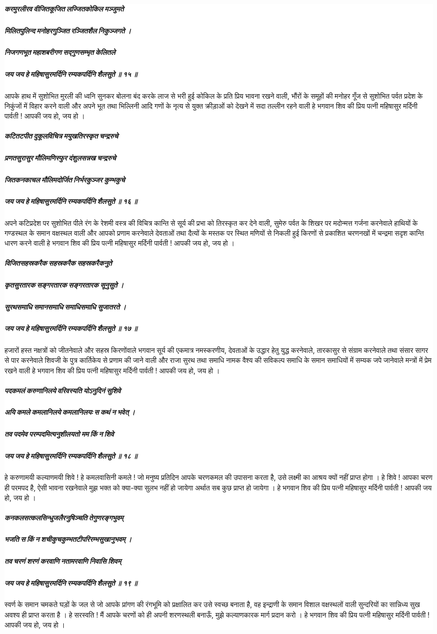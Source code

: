 ##### करमुरलीरव वीजितकूजित लज्जितकोकिल मञ्जुमते
##### मिलितपुलिन्द मनोहरगुञ्जित रञ्जितशैल निकुञ्जगते ।
##### निजगणभूत महाशबरीगण सद्गुणसम्भृत केलितले
##### जय जय हे महिषासुरमर्दिनि रम्यकपर्दिनि शैलसुते ॥ १५ ॥

आपके हाथ में सुशोभित मुरली की ध्वनि सुनकर बोलना बंद करके लाज से भरी हुई कोकिल के प्रति प्रिय भावना रखने वाली, भौंरों के समूहों की मनोहर गूँज से सुशोभित पर्वत प्रदेश के निकुंजों में विहार करने वाली और अपने भूत तथा भिल्लिनी आदि गणों के नृत्य से युक्त क्रीड़ाओं को देखने में सदा तल्लीन रहने वाली हे भगवान शिव की प्रिय पत्नी महिषासुर मर्दिनी पार्वती ! आपकी जय हो, जय हो ।

##### कटितटपीत दुकूलविचित्र मयुखतिरस्कृत चन्द्ररुचे
##### प्रणतसुरासुर मौलिमणिस्फुर दंशुलसन्नख चन्द्ररुचे
##### जितकनकाचल मौलिमदोर्जित निर्भरकुञ्जर कुम्भकुचे
##### जय जय हे महिषासुरमर्दिनि रम्यकपर्दिनि शैलसुते ॥ १६ ॥

अपने कटिप्रदेश पर सुशोभित पीले रंग के रेशमी वस्त्र की विचित्र कान्ति से सूर्य की प्रभा को तिरस्कृत कर देने वाली, सुमेरु पर्वत के शिखर पर मदोन्मत्त गर्जना करनेवाले हाथियों के गण्डस्थल के समान वक्षस्थल वाली और आपको प्रणाम करनेवाले देवताओं तथा दैत्यों के मस्तक पर स्थित मणियों से निकली हुई किरणों से प्रकाशित चरणनखों में चन्द्रमा सदृश कान्ति धारण करने वाली हे भगवान शिव की प्रिय पत्नी महिषासुर मर्दिनी पार्वती ! आपकी जय हो, जय हो ।

##### विजितसहस्रकरैक सहस्रकरैक सहस्रकरैकनुते
##### कृतसुरतारक सङ्गरतारक सङ्गरतारक सूनुसुते ।
##### सुरथसमाधि समानसमाधि समाधिसमाधि सुजातरते ।
##### जय जय हे महिषासुरमर्दिनि रम्यकपर्दिनि शैलसुते ॥ १७ ॥

हजारों हस्त नक्षत्रों को जीतनेवाले और सहस्र किरणोंवाले भगवान सूर्य की एकमात्र नमस्करणीय, देवताओं के उद्धार हेतु युद्ध करनेवाले, तारकासुर से संग्राम करनेवाले तथा संसार सागर से पार करनेवाले शिवजी के पुत्र कार्तिकेय से प्रणाम की जाने वाली और राजा सुरथ तथा समाधि नामक वैश्य की सविकल्प समाधि के समान समाधियों में सम्यक जपे जानेवाले मन्त्रों में प्रेम रखने वाली हे भगवान शिव की प्रिय पत्नी महिषासुर मर्दिनी पार्वती ! आपकी जय हो, जय हो ।

##### पदकमलं करुणानिलये वरिवस्यति योऽनुदिनं सुशिवे
##### अयि कमले कमलानिलये कमलानिलयः स कथं न भवेत् ।
##### तव पदमेव परम्पदमित्यनुशीलयतो मम किं न शिवे
##### जय जय हे महिषासुरमर्दिनि रम्यकपर्दिनि शैलसुते ॥ १८ ॥

हे करुणामयी कल्याणमयी शिवे ! हे कमलवासिनी कमले ! जो मनुष्य प्रतिदिन आपके चरणकमल की उपासना करता है, उसे लक्ष्मी का आश्रय क्यों नहीं प्राप्त होगा । हे शिवे ! आपका चरण ही परमपद है, ऐसी भावना रखनेवाले मुझ भक्त को क्या-क्या सुलभ नहीं हो जायेगा अर्थात सब कुछ प्राप्त हो जायेगा । हे भगवान शिव की प्रिय पत्नी महिषासुर मर्दिनी पार्वती ! आपकी जय हो, जय हो ।

##### कनकलसत्कलसिन्धुजलैरनुषिञ्चति तेगुणरङ्गभुवम्
##### भजति स किं न शचीकुचकुम्भतटीपरिरम्भसुखानुभवम् ।
##### तव चरणं शरणं करवाणि नतामरवाणि निवासि शिवम्
##### जय जय हे महिषासुरमर्दिनि रम्यकपर्दिनि शैलसुते ॥ १९ ॥

स्वर्ण के समान चमकते घड़ों के जल से जो आपके प्रांगण की रंगभूमि को प्रक्षालित कर उसे स्वच्छ बनाता है, वह इन्द्राणी के समान विशाल वक्षस्थलों वाली सुन्दरियों का सान्निध्य सुख अवश्य ही प्राप्त करता है । हे सरस्वति ! मैं आपके चरणों को ही अपनी शरणस्थली बनाऊँ, मुझे कल्याणकारक मार्ग प्रदान करो । हे भगवान शिव की प्रिय पत्नी महिषासुर मर्दिनी पार्वती ! आपकी जय हो, जय हो ।

